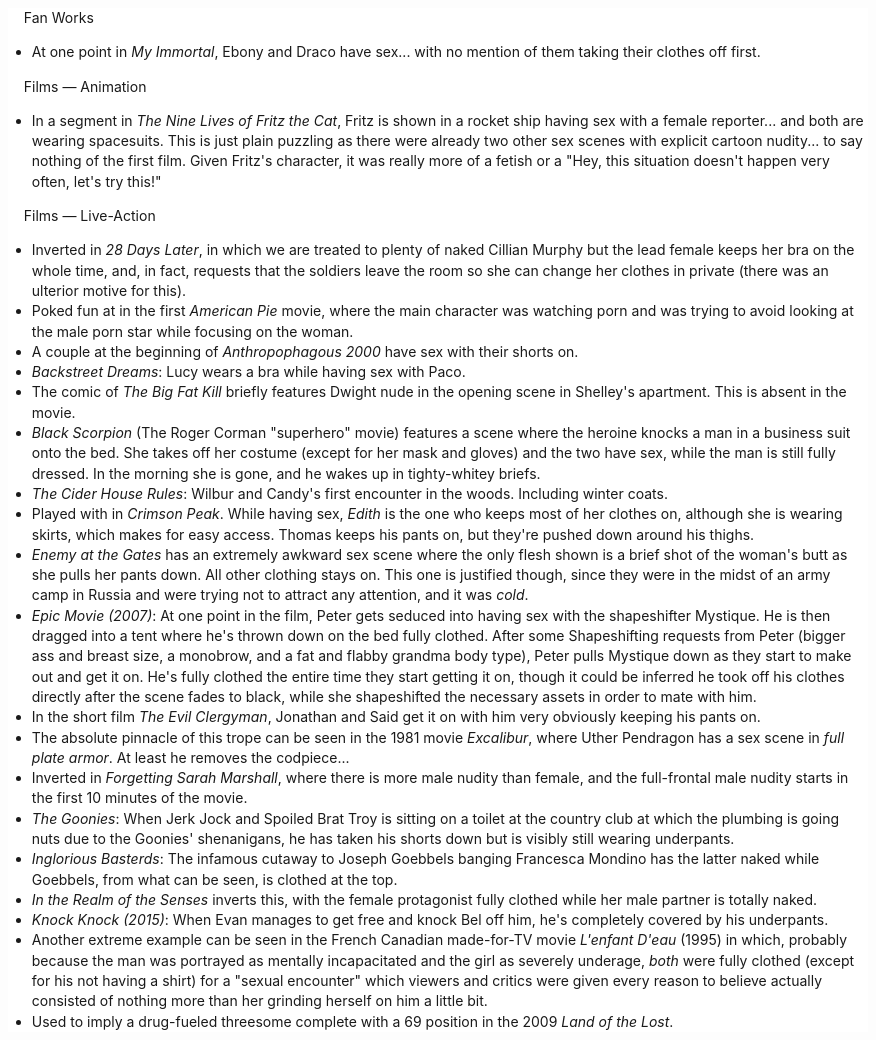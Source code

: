     Fan Works 

-   At one point in _My Immortal_, Ebony and Draco have sex... with no mention of them taking their clothes off first.

    Films — Animation 

-   In a segment in _The Nine Lives of Fritz the Cat_, Fritz is shown in a rocket ship having sex with a female reporter... and both are wearing spacesuits. This is just plain puzzling as there were already two other sex scenes with explicit cartoon nudity... to say nothing of the first film. Given Fritz's character, it was really more of a fetish or a "Hey, this situation doesn't happen very often, let's try this!"

    Films — Live-Action 

-   Inverted in _28 Days Later_, in which we are treated to plenty of naked Cillian Murphy but the lead female keeps her bra on the whole time, and, in fact, requests that the soldiers leave the room so she can change her clothes in private (there was an ulterior motive for this).
-   Poked fun at in the first _American Pie_ movie, where the main character was watching porn and was trying to avoid looking at the male porn star while focusing on the woman.
-   A couple at the beginning of _Anthropophagous 2000_ have sex with their shorts on.
-   _Backstreet Dreams_: Lucy wears a bra while having sex with Paco.
-   The comic of _The Big Fat Kill_ briefly features Dwight nude in the opening scene in Shelley's apartment. This is absent in the movie.
-   _Black Scorpion_ (The Roger Corman "superhero" movie) features a scene where the heroine knocks a man in a business suit onto the bed. She takes off her costume (except for her mask and gloves) and the two have sex, while the man is still fully dressed. In the morning she is gone, and he wakes up in tighty-whitey briefs.
-   _The Cider House Rules_: Wilbur and Candy's first encounter in the woods. Including winter coats.
-   Played with in _Crimson Peak_. While having sex, _Edith_ is the one who keeps most of her clothes on, although she is wearing skirts, which makes for easy access. Thomas keeps his pants on, but they're pushed down around his thighs.
-   _Enemy at the Gates_ has an extremely awkward sex scene where the only flesh shown is a brief shot of the woman's butt as she pulls her pants down. All other clothing stays on. This one is justified though, since they were in the midst of an army camp in Russia and were trying not to attract any attention, and it was _cold_.
-   _Epic Movie (2007)_: At one point in the film, Peter gets seduced into having sex with the shapeshifter Mystique. He is then dragged into a tent where he's thrown down on the bed fully clothed. After some Shapeshifting requests from Peter (bigger ass and breast size, a monobrow, and a fat and flabby grandma body type), Peter pulls Mystique down as they start to make out and get it on. He's fully clothed the entire time they start getting it on, though it could be inferred he took off his clothes directly after the scene fades to black, while she shapeshifted the necessary assets in order to mate with him.
-   In the short film _The Evil Clergyman_, Jonathan and Said get it on with him very obviously keeping his pants on.
-   The absolute pinnacle of this trope can be seen in the 1981 movie _Excalibur_, where Uther Pendragon has a sex scene in _full plate armor_. At least he removes the codpiece...
-   Inverted in _Forgetting Sarah Marshall_, where there is more male nudity than female, and the full-frontal male nudity starts in the first 10 minutes of the movie.
-   _The Goonies_: When Jerk Jock and Spoiled Brat Troy is sitting on a toilet at the country club at which the plumbing is going nuts due to the Goonies' shenanigans, he has taken his shorts down but is visibly still wearing underpants.
-   _Inglorious Basterds_: The infamous cutaway to Joseph Goebbels banging Francesca Mondino has the latter naked while Goebbels, from what can be seen, is clothed at the top.
-   _In the Realm of the Senses_ inverts this, with the female protagonist fully clothed while her male partner is totally naked.
-   _Knock Knock (2015)_: When Evan manages to get free and knock Bel off him, he's completely covered by his underpants.
-   Another extreme example can be seen in the French Canadian made-for-TV movie _L'enfant D'eau_ (1995) in which, probably because the man was portrayed as mentally incapacitated and the girl as severely underage, _both_ were fully clothed (except for his not having a shirt) for a "sexual encounter" which viewers and critics were given every reason to believe actually consisted of nothing more than her grinding herself on him a little bit.
-   Used to imply a drug-fueled threesome complete with a 69 position in the 2009 _Land of the Lost_.